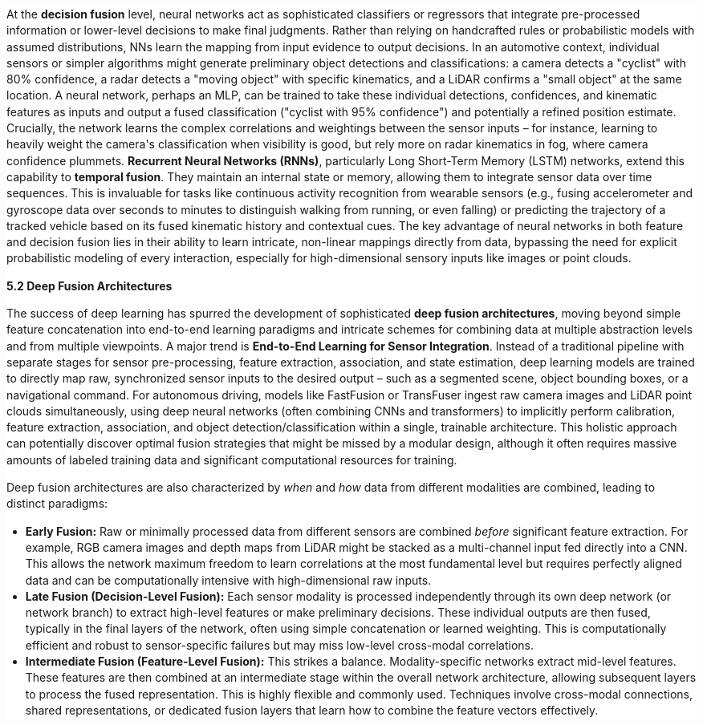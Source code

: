 At the **decision fusion** level, neural networks act as sophisticated classifiers or regressors that integrate pre-processed information or lower-level decisions to make final judgments. Rather than relying on handcrafted rules or probabilistic models with assumed distributions, NNs learn the mapping from input evidence to output decisions. In an automotive context, individual sensors or simpler algorithms might generate preliminary object detections and classifications: a camera detects a "cyclist" with 80% confidence, a radar detects a "moving object" with specific kinematics, and a LiDAR confirms a "small object" at the same location. A neural network, perhaps an MLP, can be trained to take these individual detections, confidences, and kinematic features as inputs and output a fused classification ("cyclist with 95% confidence") and potentially a refined position estimate. Crucially, the network learns the complex correlations and weightings between the sensor inputs – for instance, learning to heavily weight the camera's classification when visibility is good, but rely more on radar kinematics in fog, where camera confidence plummets. **Recurrent Neural Networks (RNNs)**, particularly Long Short-Term Memory (LSTM) networks, extend this capability to **temporal fusion**. They maintain an internal state or memory, allowing them to integrate sensor data over time sequences. This is invaluable for tasks like continuous activity recognition from wearable sensors (e.g., fusing accelerometer and gyroscope data over seconds to minutes to distinguish walking from running, or even falling) or predicting the trajectory of a tracked vehicle based on its fused kinematic history and contextual cues. The key advantage of neural networks in both feature and decision fusion lies in their ability to learn intricate, non-linear mappings directly from data, bypassing the need for explicit probabilistic modeling of every interaction, especially for high-dimensional sensory inputs like images or point clouds.

**5.2 Deep Fusion Architectures**

The success of deep learning has spurred the development of sophisticated **deep fusion architectures**, moving beyond simple feature concatenation into end-to-end learning paradigms and intricate schemes for combining data at multiple abstraction levels and from multiple viewpoints. A major trend is **End-to-End Learning for Sensor Integration**. Instead of a traditional pipeline with separate stages for sensor pre-processing, feature extraction, association, and state estimation, deep learning models are trained to directly map raw, synchronized sensor inputs to the desired output – such as a segmented scene, object bounding boxes, or a navigational command. For autonomous driving, models like FastFusion or TransFuser ingest raw camera images and LiDAR point clouds simultaneously, using deep neural networks (often combining CNNs and transformers) to implicitly perform calibration, feature extraction, association, and object detection/classification within a single, trainable architecture. This holistic approach can potentially discover optimal fusion strategies that might be missed by a modular design, although it often requires massive amounts of labeled training data and significant computational resources for training.

Deep fusion architectures are also characterized by *when* and *how* data from different modalities are combined, leading to distinct paradigms:
*   **Early Fusion:** Raw or minimally processed data from different sensors are combined *before* significant feature extraction. For example, RGB camera images and depth maps from LiDAR might be stacked as a multi-channel input fed directly into a CNN. This allows the network maximum freedom to learn correlations at the most fundamental level but requires perfectly aligned data and can be computationally intensive with high-dimensional raw inputs.
*   **Late Fusion (Decision-Level Fusion):** Each sensor modality is processed independently through its own deep network (or network branch) to extract high-level features or make preliminary decisions. These individual outputs are then fused, typically in the final layers of the network, often using simple concatenation or learned weighting. This is computationally efficient and robust to sensor-specific failures but may miss low-level cross-modal correlations.
*   **Intermediate Fusion (Feature-Level Fusion):** This strikes a balance. Modality-specific networks extract mid-level features. These features are then combined at an intermediate stage within the overall network architecture, allowing subsequent layers to process the fused representation. This is highly flexible and commonly used. Techniques involve cross-modal connections, shared representations, or dedicated fusion layers that learn how to combine the feature vectors effectively.
